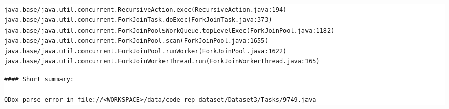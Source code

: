 	java.base/java.util.concurrent.RecursiveAction.exec(RecursiveAction.java:194)
	java.base/java.util.concurrent.ForkJoinTask.doExec(ForkJoinTask.java:373)
	java.base/java.util.concurrent.ForkJoinPool$WorkQueue.topLevelExec(ForkJoinPool.java:1182)
	java.base/java.util.concurrent.ForkJoinPool.scan(ForkJoinPool.java:1655)
	java.base/java.util.concurrent.ForkJoinPool.runWorker(ForkJoinPool.java:1622)
	java.base/java.util.concurrent.ForkJoinWorkerThread.run(ForkJoinWorkerThread.java:165)
```
#### Short summary: 

QDox parse error in file://<WORKSPACE>/data/code-rep-dataset/Dataset3/Tasks/9749.java
